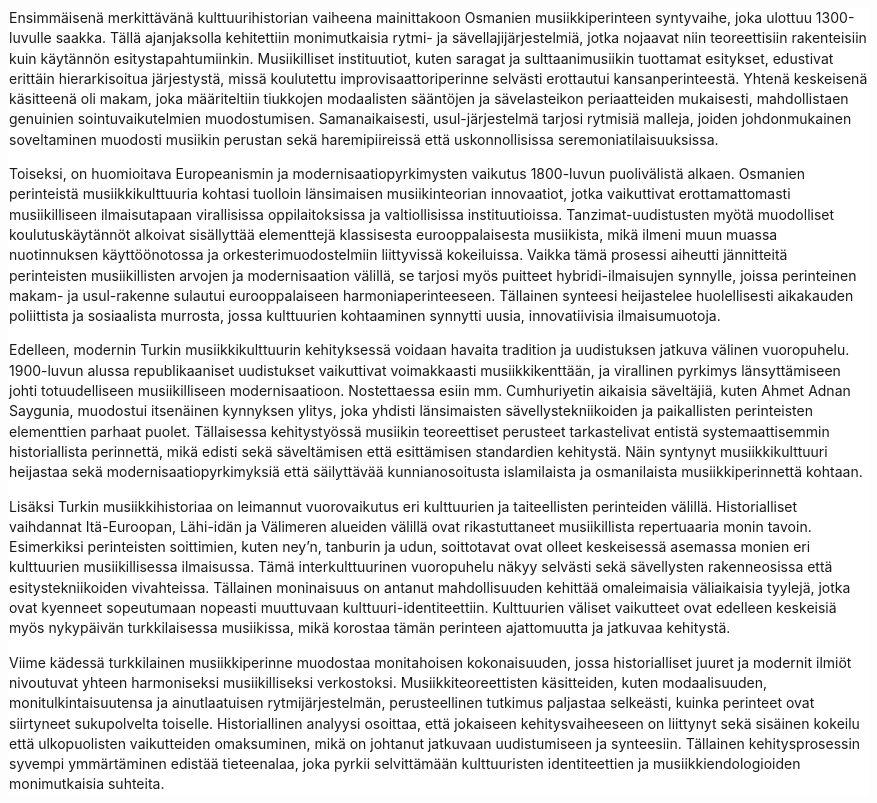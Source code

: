 Ensimmäisenä merkittävänä kulttuurihistorian vaiheena mainittakoon Osmanien musiikkiperinteen
syntyvaihe, joka ulottuu 1300-luvulle saakka. Tällä ajanjaksolla kehitettiin monimutkaisia rytmi- ja
sävellajijärjestelmiä, jotka nojaavat niin teoreettisiin rakenteisiin kuin käytännön
esitystapahtumiinkin. Musiikilliset instituutiot, kuten saragat ja sulttaanimusiikin tuottamat
esitykset, edustivat erittäin hierarkisoitua järjestystä, missä koulutettu improvisaattoriperinne
selvästi erottautui kansanperinteestä. Yhtenä keskeisenä käsitteenä oli makam, joka määriteltiin
tiukkojen modaalisten sääntöjen ja sävelasteikon periaatteiden mukaisesti, mahdollistaen genuinien
sointuvaikutelmien muodostumisen. Samanaikaisesti, usul-järjestelmä tarjosi rytmisiä malleja, joiden
johdonmukainen soveltaminen muodosti musiikin perustan sekä haremipiireissä että uskonnollisissa
seremoniatilaisuuksissa.

Toiseksi, on huomioitava Europeanismin ja modernisaatiopyrkimysten vaikutus 1800-luvun puolivälistä
alkaen. Osmanien perinteistä musiikkikulttuuria kohtasi tuolloin länsimaisen musiikinteorian
innovaatiot, jotka vaikuttivat erottamattomasti musiikilliseen ilmaisutapaan virallisissa
oppilaitoksissa ja valtiollisissa instituutioissa. Tanzimat-uudistusten myötä muodolliset
koulutuskäytännöt alkoivat sisällyttää elementtejä klassisesta eurooppalaisesta musiikista, mikä
ilmeni muun muassa nuotinnuksen käyttöönotossa ja orkesterimuodostelmiin liittyvissä kokeiluissa.
Vaikka tämä prosessi aiheutti jännitteitä perinteisten musiikillisten arvojen ja modernisaation
välillä, se tarjosi myös puitteet hybridi-ilmaisujen synnylle, joissa perinteinen makam- ja
usul-rakenne sulautui eurooppalaiseen harmoniaperinteeseen. Tällainen synteesi heijastelee
huolellisesti aikakauden poliittista ja sosiaalista murrosta, jossa kulttuurien kohtaaminen synnytti
uusia, innovatiivisia ilmaisumuotoja.

Edelleen, modernin Turkin musiikkikulttuurin kehityksessä voidaan havaita tradition ja uudistuksen
jatkuva välinen vuoropuhelu. 1900-luvun alussa republikaaniset uudistukset vaikuttivat voimakkaasti
musiikkikenttään, ja virallinen pyrkimys länsyttämiseen johti totuudelliseen musiikilliseen
modernisaatioon. Nostettaessa esiin mm. Cumhuriyetin aikaisia säveltäjiä, kuten Ahmet Adnan
Saygunia, muodostui itsenäinen kynnyksen ylitys, joka yhdisti länsimaisten sävellystekniikoiden ja
paikallisten perinteisten elementtien parhaat puolet. Tällaisessa kehitystyössä musiikin
teoreettiset perusteet tarkastelivat entistä systemaattisemmin historiallista perinnettä, mikä
edisti sekä säveltämisen että esittämisen standardien kehitystä. Näin syntynyt musiikkikulttuuri
heijastaa sekä modernisaatiopyrkimyksiä että säilyttävää kunnianosoitusta islamilaista ja
osmanilaista musiikkiperinnettä kohtaan.

Lisäksi Turkin musiikkihistoriaa on leimannut vuorovaikutus eri kulttuurien ja taiteellisten
perinteiden välillä. Historialliset vaihdannat Itä-Euroopan, Lähi-idän ja Välimeren alueiden välillä
ovat rikastuttaneet musiikillista repertuaaria monin tavoin. Esimerkiksi perinteisten soittimien,
kuten ney’n, tanburin ja udun, soittotavat ovat olleet keskeisessä asemassa monien eri kulttuurien
musiikillisessa ilmaisussa. Tämä interkulttuurinen vuoropuhelu näkyy selvästi sekä sävellysten
rakenneosissa että esitystekniikoiden vivahteissa. Tällainen moninaisuus on antanut mahdollisuuden
kehittää omaleimaisia väliaikaisia tyylejä, jotka ovat kyenneet sopeutumaan nopeasti muuttuvaan
kulttuuri-identiteettiin. Kulttuurien väliset vaikutteet ovat edelleen keskeisiä myös nykypäivän
turkkilaisessa musiikissa, mikä korostaa tämän perinteen ajattomuutta ja jatkuvaa kehitystä.

Viime kädessä turkkilainen musiikkiperinne muodostaa monitahoisen kokonaisuuden, jossa
historialliset juuret ja modernit ilmiöt nivoutuvat yhteen harmoniseksi musiikilliseksi verkostoksi.
Musiikkiteoreettisten käsitteiden, kuten modaalisuuden, monitulkintaisuutensa ja ainutlaatuisen
rytmijärjestelmän, perusteellinen tutkimus paljastaa selkeästi, kuinka perinteet ovat siirtyneet
sukupolvelta toiselle. Historiallinen analyysi osoittaa, että jokaiseen kehitysvaiheeseen on
liittynyt sekä sisäinen kokeilu että ulkopuolisten vaikutteiden omaksuminen, mikä on johtanut
jatkuvaan uudistumiseen ja synteesiin. Tällainen kehitysprosessin syvempi ymmärtäminen edistää
tieteenalaa, joka pyrkii selvittämään kulttuuristen identiteettien ja musiikkiendologioiden
monimutkaisia suhteita.
